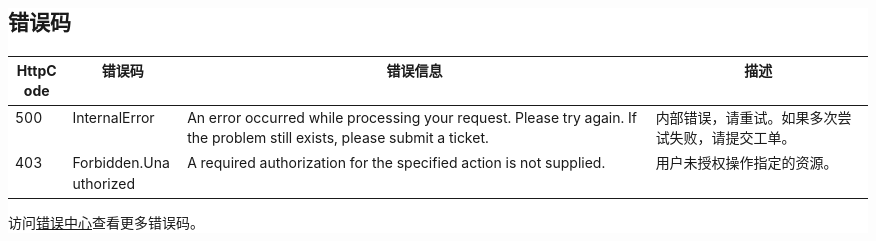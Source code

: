 ## 错误码

|HttpCode|错误码|错误信息|描述|
|--------|---|----|--|
|500|InternalError|An error occurred while processing your request. Please try again. If the problem still exists, please submit a ticket.|内部错误，请重试。如果多次尝试失败，请提交工单。|
|403|Forbidden.Unauthorized|A required authorization for the specified action is not supplied.|用户未授权操作指定的资源。|

访问[错误中心](https://error-center.alibabacloud.com/status/product/smc)查看更多错误码。

